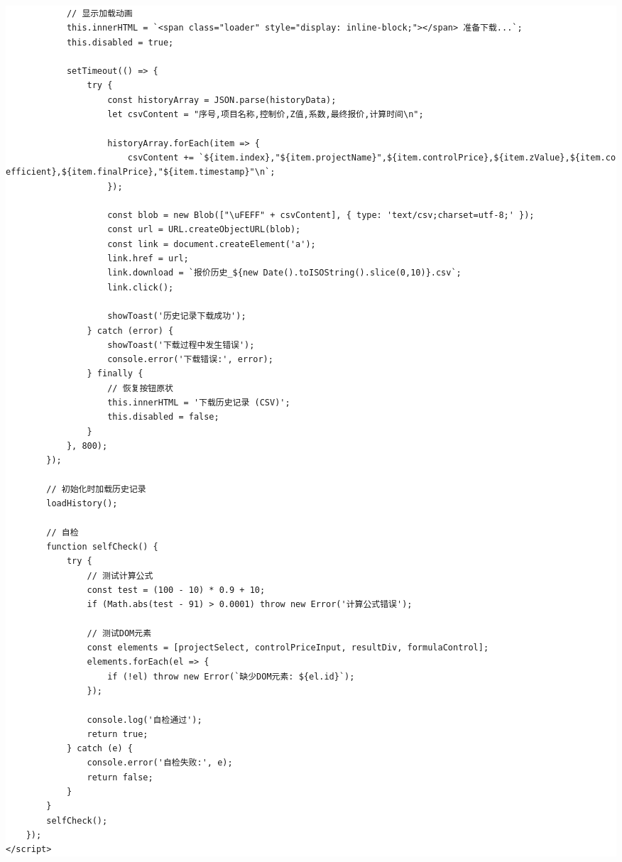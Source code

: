                 // 显示加载动画
                this.innerHTML = `<span class="loader" style="display: inline-block;"></span> 准备下载...`;
                this.disabled = true;
                
                setTimeout(() => {
                    try {
                        const historyArray = JSON.parse(historyData);
                        let csvContent = "序号,项目名称,控制价,Z值,系数,最终报价,计算时间\n";
                        
                        historyArray.forEach(item => {
                            csvContent += `${item.index},"${item.projectName}",${item.controlPrice},${item.zValue},${item.coefficient},${item.finalPrice},"${item.timestamp}"\n`;
                        });
                        
                        const blob = new Blob(["\uFEFF" + csvContent], { type: 'text/csv;charset=utf-8;' });
                        const url = URL.createObjectURL(blob);
                        const link = document.createElement('a');
                        link.href = url;
                        link.download = `报价历史_${new Date().toISOString().slice(0,10)}.csv`;
                        link.click();
                        
                        showToast('历史记录下载成功');
                    } catch (error) {
                        showToast('下载过程中发生错误');
                        console.error('下载错误:', error);
                    } finally {
                        // 恢复按钮原状
                        this.innerHTML = '下载历史记录 (CSV)';
                        this.disabled = false;
                    }
                }, 800);
            });

            // 初始化时加载历史记录
            loadHistory();

            // 自检
            function selfCheck() {
                try {
                    // 测试计算公式
                    const test = (100 - 10) * 0.9 + 10;
                    if (Math.abs(test - 91) > 0.0001) throw new Error('计算公式错误');
                    
                    // 测试DOM元素
                    const elements = [projectSelect, controlPriceInput, resultDiv, formulaControl];
                    elements.forEach(el => {
                        if (!el) throw new Error(`缺少DOM元素: ${el.id}`);
                    });
                    
                    console.log('自检通过');
                    return true;
                } catch (e) {
                    console.error('自检失败:', e);
                    return false;
                }
            }
            selfCheck();
        });
    </script>
</body>
</html>
